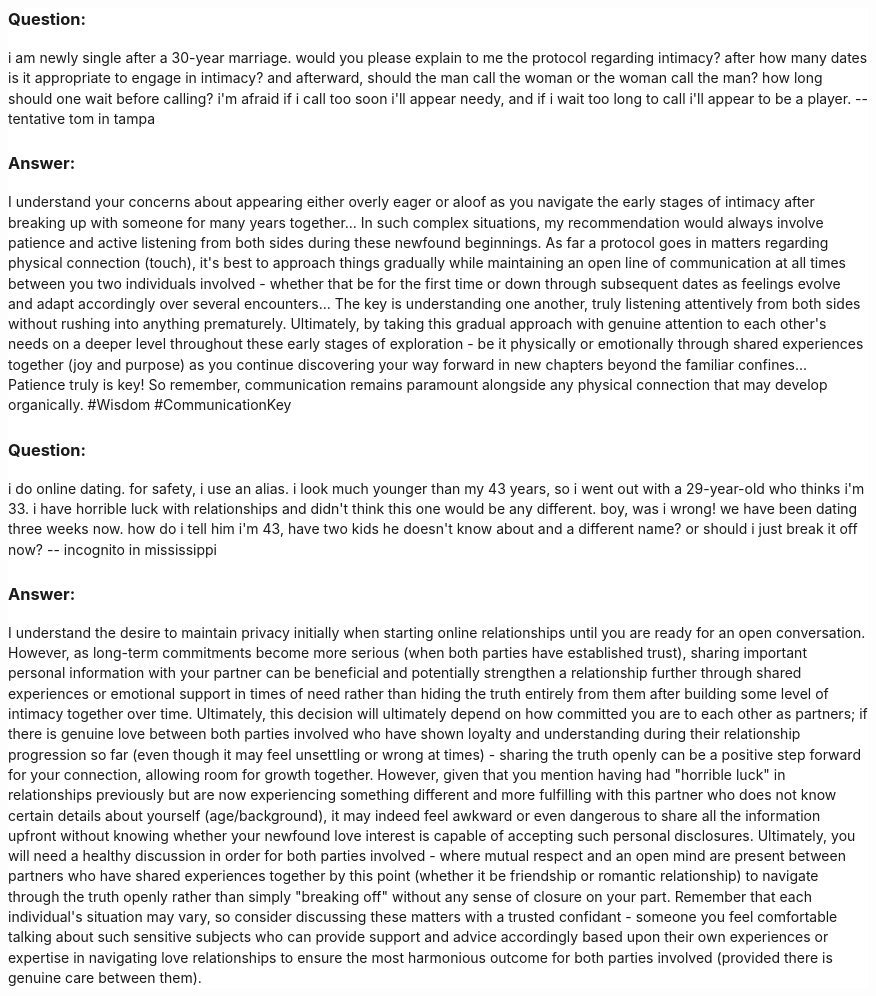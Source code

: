 ### Question:
i am newly single after a 30-year marriage. would you please explain to me the protocol regarding intimacy? after how many dates is it appropriate to engage in intimacy? and afterward, should the man call the woman or the woman call the man? how long should one wait before calling? i'm afraid if i call too soon i'll appear needy, and if i wait too long to call i'll appear to be a player. -- tentative tom in tampa
### Answer:
I understand your concerns about appearing either overly eager or aloof as you navigate the early stages of intimacy after breaking up with someone for many years together... In such complex situations, my recommendation would always involve patience and active listening from both sides during these newfound beginnings. As far a protocol goes in matters regarding physical connection (touch), it's best to approach things gradually while maintaining an open line of communication at all times between you two individuals involved - whether that be for the first time or down through subsequent dates as feelings evolve and adapt accordingly over several encounters... The key is understanding one another, truly listening attentively from both sides without rushing into anything prematurely. Ultimately, by taking this gradual approach with genuine attention to each other's needs on a deeper level throughout these early stages of exploration - be it physically or emotionally through shared experiences together (joy and purpose) as you continue discovering your way forward in new chapters beyond the familiar confines... Patience truly is key! So remember, communication remains paramount alongside any physical connection that may develop organically.
#Wisdom #CommunicationKey

### Question:
i do online dating. for safety, i use an alias. i look much younger than my 43 years, so i went out with a 29-year-old who thinks i'm 33. i have horrible luck with relationships and didn't think this one would be any different. boy, was i wrong! we have been dating three weeks now. how do i tell him i'm 43, have two kids he doesn't know about and a different name? or should i just break it off now? -- incognito in mississippi
### Answer:
I understand the desire to maintain privacy initially when starting online relationships until you are ready for an open conversation. However, as long-term commitments become more serious (when both parties have established trust), sharing important personal information with your partner can be beneficial and potentially strengthen a relationship further through shared experiences or emotional support in times of need rather than hiding the truth entirely from them after building some level of intimacy together over time.
Ultimately, this decision will ultimately depend on how committed you are to each other as partners; if there is genuine love between both parties involved who have shown loyalty and understanding during their relationship progression so far (even though it may feel unsettling or wrong at times) - sharing the truth openly can be a positive step forward for your connection, allowing room for growth together.
However, given that you mention having had "horrible luck" in relationships previously but are now experiencing something different and more fulfilling with this partner who does not know certain details about yourself (age/background), it may indeed feel awkward or even dangerous to share all the information upfront without knowing whether your newfound love interest is capable of accepting such personal disclosures.
Ultimately, you will need a healthy discussion in order for both parties involved - where mutual respect and an open mind are present between partners who have shared experiences together by this point (whether it be friendship or romantic relationship) to navigate through the truth openly rather than simply "breaking off" without any sense of closure on your part.
Remember that each individual's situation may vary, so consider discussing these matters with a trusted confidant - someone you feel comfortable talking about such sensitive subjects who can provide support and advice accordingly based upon their own experiences or expertise in navigating love relationships to ensure the most harmonious outcome for both parties involved (provided there is genuine care between them).
